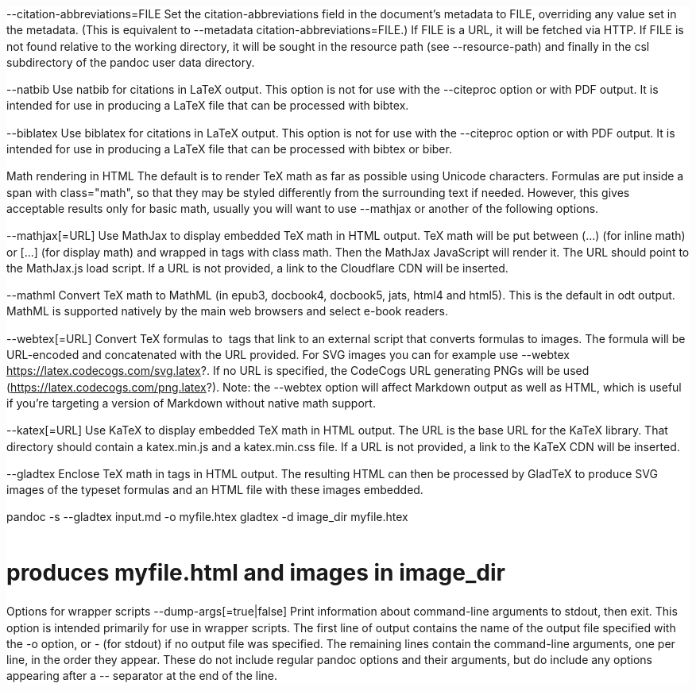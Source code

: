 --citation-abbreviations=FILE
Set the citation-abbreviations field in the document’s metadata to FILE, overriding any value set in the metadata. (This is equivalent to --metadata citation-abbreviations=FILE.) If FILE is a URL, it will be fetched via HTTP. If FILE is not found relative to the working directory, it will be sought in the resource path (see --resource-path) and finally in the csl subdirectory of the pandoc user data directory.

--natbib
Use natbib for citations in LaTeX output. This option is not for use with the --citeproc option or with PDF output. It is intended for use in producing a LaTeX file that can be processed with bibtex.

--biblatex
Use biblatex for citations in LaTeX output. This option is not for use with the --citeproc option or with PDF output. It is intended for use in producing a LaTeX file that can be processed with bibtex or biber.

Math rendering in HTML
The default is to render TeX math as far as possible using Unicode characters. Formulas are put inside a span with class="math", so that they may be styled differently from the surrounding text if needed. However, this gives acceptable results only for basic math, usually you will want to use --mathjax or another of the following options.

--mathjax[=URL]
Use MathJax to display embedded TeX math in HTML output. TeX math will be put between \(...\) (for inline math) or \[...\] (for display math) and wrapped in <span> tags with class math. Then the MathJax JavaScript will render it. The URL should point to the MathJax.js load script. If a URL is not provided, a link to the Cloudflare CDN will be inserted.

--mathml
Convert TeX math to MathML (in epub3, docbook4, docbook5, jats, html4 and html5). This is the default in odt output. MathML is supported natively by the main web browsers and select e-book readers.

--webtex[=URL]
Convert TeX formulas to <img> tags that link to an external script that converts formulas to images. The formula will be URL-encoded and concatenated with the URL provided. For SVG images you can for example use --webtex https://latex.codecogs.com/svg.latex?. If no URL is specified, the CodeCogs URL generating PNGs will be used (https://latex.codecogs.com/png.latex?). Note: the --webtex option will affect Markdown output as well as HTML, which is useful if you’re targeting a version of Markdown without native math support.

--katex[=URL]
Use KaTeX to display embedded TeX math in HTML output. The URL is the base URL for the KaTeX library. That directory should contain a katex.min.js and a katex.min.css file. If a URL is not provided, a link to the KaTeX CDN will be inserted.

--gladtex
Enclose TeX math in <eq> tags in HTML output. The resulting HTML can then be processed by GladTeX to produce SVG images of the typeset formulas and an HTML file with these images embedded.

pandoc -s --gladtex input.md -o myfile.htex
gladtex -d image_dir myfile.htex
# produces myfile.html and images in image_dir
Options for wrapper scripts
--dump-args[=true|false]
Print information about command-line arguments to stdout, then exit. This option is intended primarily for use in wrapper scripts. The first line of output contains the name of the output file specified with the -o option, or - (for stdout) if no output file was specified. The remaining lines contain the command-line arguments, one per line, in the order they appear. These do not include regular pandoc options and their arguments, but do include any options appearing after a -- separator at the end of the line.


[foo]: bar